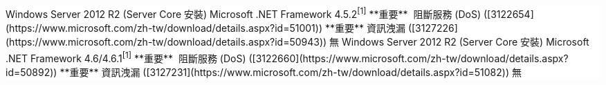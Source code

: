 </td>
</tr>
<tr>
<td style="border:1px solid black;">
Windows Server 2012 R2 (Server Core 安裝)

</td>
<td style="border:1px solid black;">
Microsoft .NET Framework 4.5.2<sup>[1]</sup>

</td>
<td style="border:1px solid black;">
**重要**   
阻斷服務 (DoS)  
([3122654](https://www.microsoft.com/zh-tw/download/details.aspx?id=51001))

</td>
<td style="border:1px solid black;">
**重要**  
資訊洩漏  
([3127226](https://www.microsoft.com/zh-tw/download/details.aspx?id=50943))

</td>
<td style="border:1px solid black;">
無

</td>
</tr>
<tr>
<td style="border:1px solid black;">
Windows Server 2012 R2 (Server Core 安裝)

</td>
<td style="border:1px solid black;">
Microsoft .NET Framework 4.6/4.6.1<sup>[1]</sup>

</td>
<td style="border:1px solid black;">
**重要**   
阻斷服務 (DoS)  
([3122660](https://www.microsoft.com/zh-tw/download/details.aspx?id=50892))

</td>
<td style="border:1px solid black;">
**重要**  
資訊洩漏  
([3127231](https://www.microsoft.com/zh-tw/download/details.aspx?id=51082))

</td>
<td style="border:1px solid black;">
無

</td>
</tr>
</table>
 